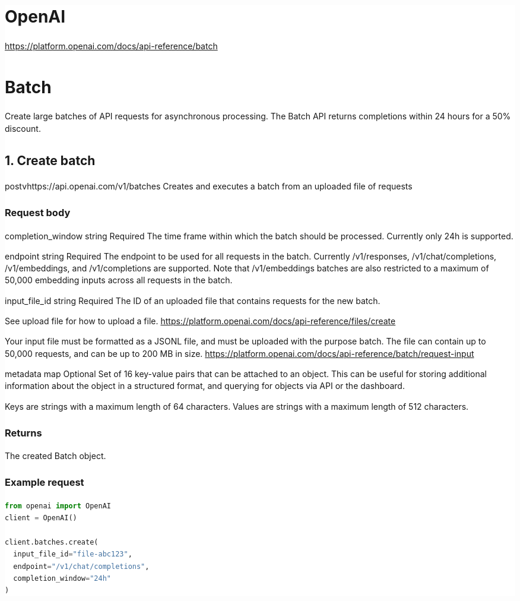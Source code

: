 # OpenAI
https://platform.openai.com/docs/api-reference/batch

# Batch
Create large batches of API requests for asynchronous processing. The Batch API returns completions within 24 hours for a 50% discount.

## 1. Create batch
postvhttps://api.openai.com/v1/batches
Creates and executes a batch from an uploaded file of requests

### Request body
completion_window string Required
The time frame within which the batch should be processed. Currently only 24h is supported.

endpoint string Required
The endpoint to be used for all requests in the batch. Currently /v1/responses, /v1/chat/completions, /v1/embeddings, and /v1/completions are supported. Note that /v1/embeddings batches are also restricted to a maximum of 50,000 embedding inputs across all requests in the batch.

input_file_id string Required
The ID of an uploaded file that contains requests for the new batch.

See upload file for how to upload a file.
https://platform.openai.com/docs/api-reference/files/create

Your input file must be formatted as a JSONL file, and must be uploaded with the purpose batch. The file can contain up to 50,000 requests, and can be up to 200 MB in size.
https://platform.openai.com/docs/api-reference/batch/request-input

metadata map Optional
Set of 16 key-value pairs that can be attached to an object. This can be useful for storing additional information about the object in a structured format, and querying for objects via API or the dashboard.

Keys are strings with a maximum length of 64 characters. Values are strings with a maximum length of 512 characters.

### Returns
The created Batch object.

### Example request
```python
from openai import OpenAI
client = OpenAI()

client.batches.create(
  input_file_id="file-abc123",
  endpoint="/v1/chat/completions",
  completion_window="24h"
)

```

